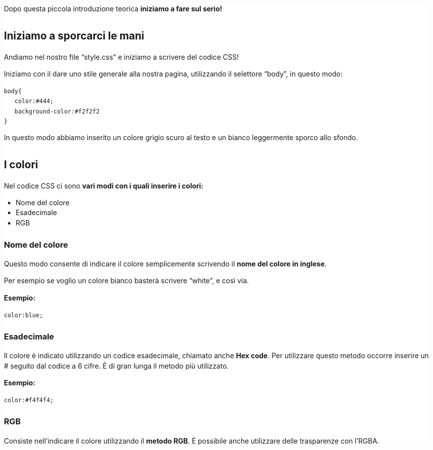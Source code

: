 Dopo questa piccola introduzione teorica **iniziamo a fare sul serio!**

## **Iniziamo a sporcarci le mani**

Andiamo nel nostro file “style.css” e iniziamo a scrivere del codice CSS!

Iniziamo con il dare uno stile generale alla nostra pagina, utilizzando il selettore “body”, in questo modo:

```
body{
   color:#444;
   background-color:#f2f2f2
}
```

In questo modo abbiamo inserito un colore grigio scuro al testo e un bianco leggermente sporco allo sfondo.

## I colori

Nel codice CSS ci sono **vari modi con i quali inserire i colori:**

- Nome del colore
- Esadecimale
- RGB

### Nome del colore

Questo modo consente di indicare il colore semplicemente scrivendo il **nome del colore in inglese**.

Per esempio se voglio un colore bianco basterà scrivere “white”, e così via.

**Esempio:**

```
color:blue;
```

### Esadecimale

Il colore è indicato utilizzando un codice esadecimale, chiamato anche **Hex code**. Per utilizzare questo metodo occorre inserire un # seguito dal codice a 6 cifre. È di gran lunga il metodo più utilizzato.

**Esempio:**

```
color:#f4f4f4;
```

### RGB

Consiste nell’indicare il colore utilizzando il **metodo RGB**. È possibile anche utilizzare delle trasparenze con l’RGBA.
